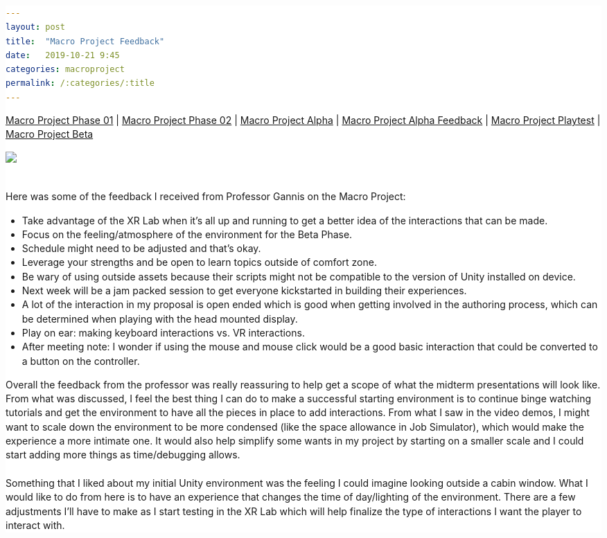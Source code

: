 ```yaml
---
layout: post
title:  "Macro Project Feedback"
date:   2019-10-21 9:45
categories: macroproject
permalink: /:categories/:title
---
```


<a href="/macroproject/Macro-Project-Phase-01">Macro Project Phase 01</a> |
<a href="/macroproject/Macro-Project-Phase-02">Macro Project Phase 02</a> |
<a href="/macroproject/Macro-Project-Alpha">Macro Project Alpha</a> |
<a href="/macroproject/Macro-Project-Alpha-Feedback">Macro Project Alpha Feedback</a> |
<a href="/macroproject/Macro-Project-Playtesting">Macro Project Playtest</a> |
<a href="/macroproject/Macro-Project-Beta">Macro Project Beta</a> <br>

<img src="http://drive.google.com/uc?export=view&id=1UGnyK0Ozbhw_0RuypNU71A1DzVRII1Om" width="100%"><br><br>

Here was some of the feedback I received from Professor Gannis on the Macro Project:
<ul> 
	<li>Take advantage of the XR Lab when it’s all up and running to get a better idea of the interactions that can be made.</li>
	<li>Focus on the feeling/atmosphere of the environment for the Beta Phase. </li>
	<li>Schedule might need to be adjusted and that’s okay. </li>
	<li>Leverage your strengths and be open to learn topics outside of comfort zone. </li>
	<li>Be wary of using outside assets because their scripts might not be compatible to the version of Unity installed on device. </li>
	<li>Next week will be a jam packed session to get everyone kickstarted in building their experiences. </li>
	<li>A lot of the interaction in my proposal is open ended which is good when getting involved in the authoring process, which can be determined when playing with the head mounted display. </li>
	<li>Play on ear: making keyboard interactions vs. VR interactions. </li>
	<li>After meeting note: I wonder if using the mouse and mouse click would be a good basic interaction that could be converted to a button on the controller. </li>
</ul>

Overall the feedback from the professor was really reassuring to help get a scope of what the midterm presentations will look like. From what was discussed, I feel the best thing I can do to make a successful starting environment is to continue binge watching tutorials and get the environment to have all the pieces in place to add interactions. From what I saw in the video demos, I might want to scale down the environment to be more condensed (like the space allowance in Job Simulator), which would make the experience a more intimate one. It would also help simplify some wants in my project by starting on a smaller scale and I could start adding more things as time/debugging allows. <br><br>
Something that I liked about my initial Unity environment was the feeling I could imagine looking outside a cabin window. What I would like to do from here is to have an experience that changes the time of day/lighting of the environment. There are a few adjustments I’ll have to make as I start testing in the XR Lab which will help finalize the type of interactions I want the player to interact with.  
